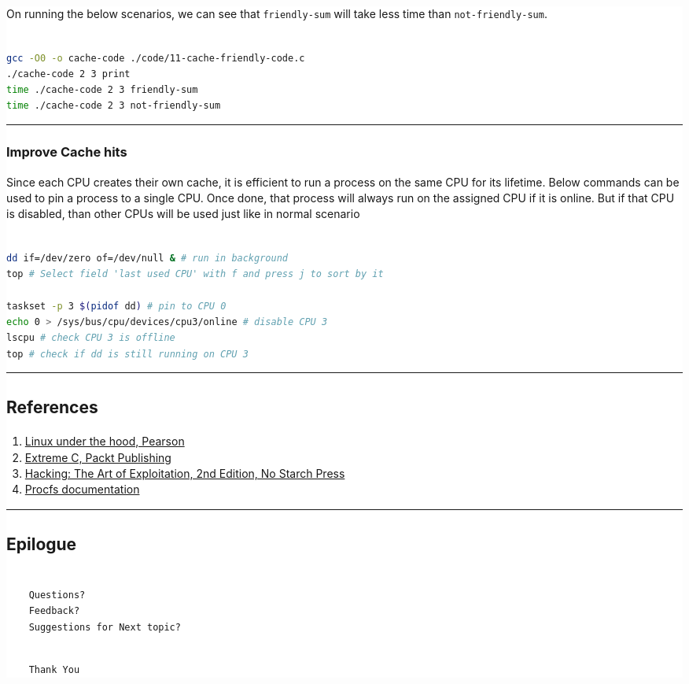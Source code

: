 ```c

```

On running the below scenarios, we can see that `friendly-sum` will take less time than `not-friendly-sum`.

```bash

gcc -O0 -o cache-code ./code/11-cache-friendly-code.c
./cache-code 2 3 print
time ./cache-code 2 3 friendly-sum
time ./cache-code 2 3 not-friendly-sum

```

---

### Improve Cache hits

Since each CPU creates their own cache, it is efficient to run a process on the same CPU for its lifetime. Below commands can be used to pin a process to a single CPU. Once done, that process will always run on the assigned CPU if it is online. But if that CPU is disabled, than other CPUs will be used just like in normal scenario

```bash

dd if=/dev/zero of=/dev/null & # run in background
top # Select field 'last used CPU' with f and press j to sort by it

taskset -p 3 $(pidof dd) # pin to CPU 0
echo 0 > /sys/bus/cpu/devices/cpu3/online # disable CPU 3
lscpu # check CPU 3 is offline
top # check if dd is still running on CPU 3

```

---

## References

1. [Linux under the hood, Pearson](https://www.oreilly.com/library/view/linux-under-the/9780134663500/)
1. [Extreme C, Packt Publishing](https://www.oreilly.com/library/view/extreme-c/9781789343625/)
1. [Hacking: The Art of Exploitation, 2nd Edition, No Starch Press](https://learning.oreilly.com/library/view/hacking-the-art/9781593271442/)
1. [Procfs documentation](https://docs.kernel.org/filesystems/proc.html)

---

## Epilogue

```

    Questions?
    Feedback?
    Suggestions for Next topic?

```

```

    Thank You

```
